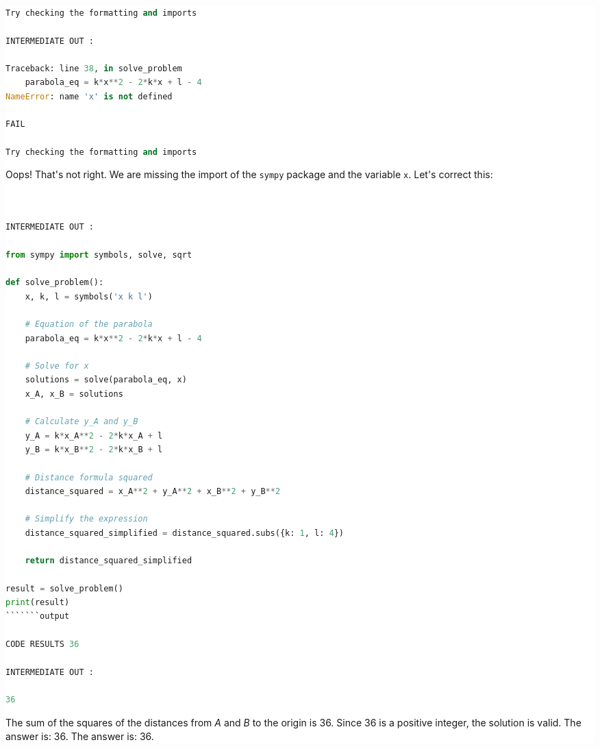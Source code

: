 ```python
Try checking the formatting and imports

INTERMEDIATE OUT :

Traceback: line 38, in solve_problem
    parabola_eq = k*x**2 - 2*k*x + l - 4
NameError: name 'x' is not defined

FAIL

Try checking the formatting and imports
```
Oops! That's not right. We are missing the import of the `sympy` package and the variable `x`. Let's correct this:

```python


INTERMEDIATE OUT :

from sympy import symbols, solve, sqrt

def solve_problem():
    x, k, l = symbols('x k l')

    # Equation of the parabola
    parabola_eq = k*x**2 - 2*k*x + l - 4

    # Solve for x
    solutions = solve(parabola_eq, x)
    x_A, x_B = solutions

    # Calculate y_A and y_B
    y_A = k*x_A**2 - 2*k*x_A + l
    y_B = k*x_B**2 - 2*k*x_B + l

    # Distance formula squared
    distance_squared = x_A**2 + y_A**2 + x_B**2 + y_B**2

    # Simplify the expression
    distance_squared_simplified = distance_squared.subs({k: 1, l: 4})

    return distance_squared_simplified

result = solve_problem()
print(result)
```````output

CODE RESULTS 36

INTERMEDIATE OUT :

36
```
The sum of the squares of the distances from $A$ and $B$ to the origin is 36. Since 36 is a positive integer, the solution is valid. The answer is: $36$. The answer is: $36$.
